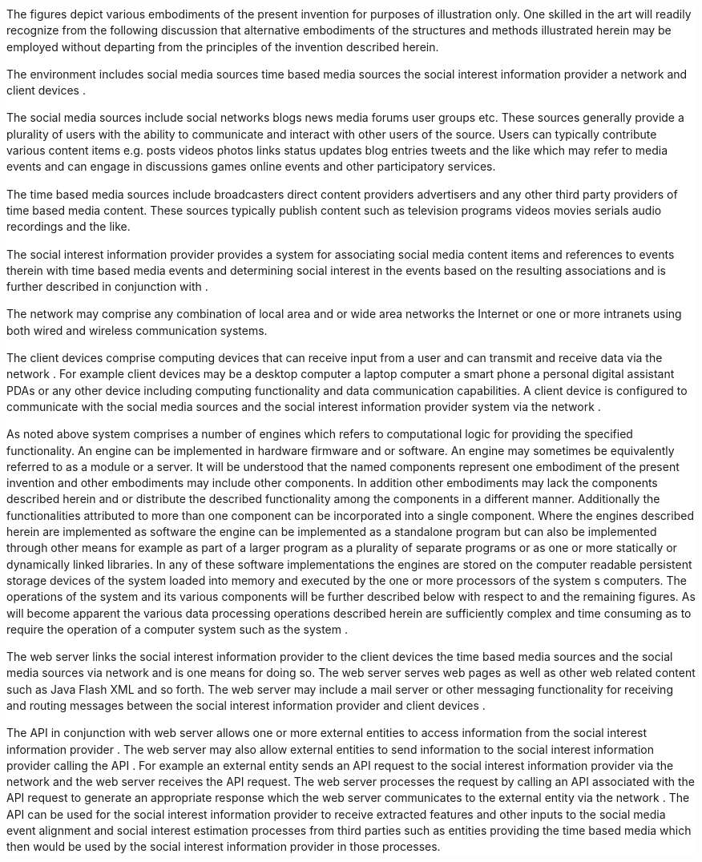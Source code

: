 The figures depict various embodiments of the present invention for purposes of illustration only. One skilled in the art will readily recognize from the following discussion that alternative embodiments of the structures and methods illustrated herein may be employed without departing from the principles of the invention described herein.

The environment includes social media sources time based media sources the social interest information provider a network and client devices .

The social media sources include social networks blogs news media forums user groups etc. These sources generally provide a plurality of users with the ability to communicate and interact with other users of the source. Users can typically contribute various content items e.g. posts videos photos links status updates blog entries tweets and the like which may refer to media events and can engage in discussions games online events and other participatory services.

The time based media sources include broadcasters direct content providers advertisers and any other third party providers of time based media content. These sources typically publish content such as television programs videos movies serials audio recordings and the like.

The social interest information provider provides a system for associating social media content items and references to events therein with time based media events and determining social interest in the events based on the resulting associations and is further described in conjunction with .

The network may comprise any combination of local area and or wide area networks the Internet or one or more intranets using both wired and wireless communication systems.

The client devices comprise computing devices that can receive input from a user and can transmit and receive data via the network . For example client devices may be a desktop computer a laptop computer a smart phone a personal digital assistant PDAs or any other device including computing functionality and data communication capabilities. A client device is configured to communicate with the social media sources and the social interest information provider system via the network .

As noted above system comprises a number of engines which refers to computational logic for providing the specified functionality. An engine can be implemented in hardware firmware and or software. An engine may sometimes be equivalently referred to as a module or a server. It will be understood that the named components represent one embodiment of the present invention and other embodiments may include other components. In addition other embodiments may lack the components described herein and or distribute the described functionality among the components in a different manner. Additionally the functionalities attributed to more than one component can be incorporated into a single component. Where the engines described herein are implemented as software the engine can be implemented as a standalone program but can also be implemented through other means for example as part of a larger program as a plurality of separate programs or as one or more statically or dynamically linked libraries. In any of these software implementations the engines are stored on the computer readable persistent storage devices of the system loaded into memory and executed by the one or more processors of the system s computers. The operations of the system and its various components will be further described below with respect to and the remaining figures. As will become apparent the various data processing operations described herein are sufficiently complex and time consuming as to require the operation of a computer system such as the system .

The web server links the social interest information provider to the client devices the time based media sources and the social media sources via network and is one means for doing so. The web server serves web pages as well as other web related content such as Java Flash XML and so forth. The web server may include a mail server or other messaging functionality for receiving and routing messages between the social interest information provider and client devices .

The API in conjunction with web server allows one or more external entities to access information from the social interest information provider . The web server may also allow external entities to send information to the social interest information provider calling the API . For example an external entity sends an API request to the social interest information provider via the network and the web server receives the API request. The web server processes the request by calling an API associated with the API request to generate an appropriate response which the web server communicates to the external entity via the network . The API can be used for the social interest information provider to receive extracted features and other inputs to the social media event alignment and social interest estimation processes from third parties such as entities providing the time based media which then would be used by the social interest information provider in those processes.
